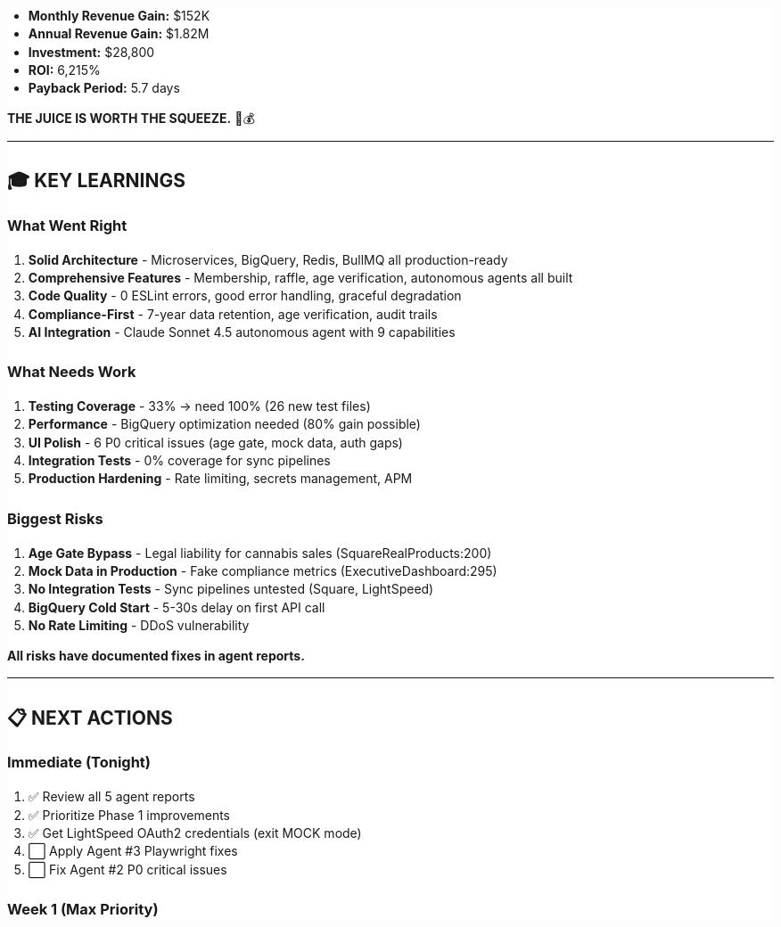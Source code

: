 - **Monthly Revenue Gain:** $152K
- **Annual Revenue Gain:** $1.82M
- **Investment:** $28,800
- **ROI:** 6,215%
- **Payback Period:** 5.7 days

**THE JUICE IS WORTH THE SQUEEZE.** 🍊💰

---

## 🎓 KEY LEARNINGS

### What Went Right

1. **Solid Architecture** - Microservices, BigQuery, Redis, BullMQ all production-ready
2. **Comprehensive Features** - Membership, raffle, age verification, autonomous agents all built
3. **Code Quality** - 0 ESLint errors, good error handling, graceful degradation
4. **Compliance-First** - 7-year data retention, age verification, audit trails
5. **AI Integration** - Claude Sonnet 4.5 autonomous agent with 9 capabilities

### What Needs Work

1. **Testing Coverage** - 33% → need 100% (26 new test files)
2. **Performance** - BigQuery optimization needed (80% gain possible)
3. **UI Polish** - 6 P0 critical issues (age gate, mock data, auth gaps)
4. **Integration Tests** - 0% coverage for sync pipelines
5. **Production Hardening** - Rate limiting, secrets management, APM

### Biggest Risks

1. **Age Gate Bypass** - Legal liability for cannabis sales (SquareRealProducts:200)
2. **Mock Data in Production** - Fake compliance metrics (ExecutiveDashboard:295)
3. **No Integration Tests** - Sync pipelines untested (Square, LightSpeed)
4. **BigQuery Cold Start** - 5-30s delay on first API call
5. **No Rate Limiting** - DDoS vulnerability

**All risks have documented fixes in agent reports.**

---

## 📋 NEXT ACTIONS

### Immediate (Tonight)

1. ✅ Review all 5 agent reports
2. ✅ Prioritize Phase 1 improvements
3. ✅ Get LightSpeed OAuth2 credentials (exit MOCK mode)
4. ⬜ Apply Agent #3 Playwright fixes
5. ⬜ Fix Agent #2 P0 critical issues

### Week 1 (Max Priority)
